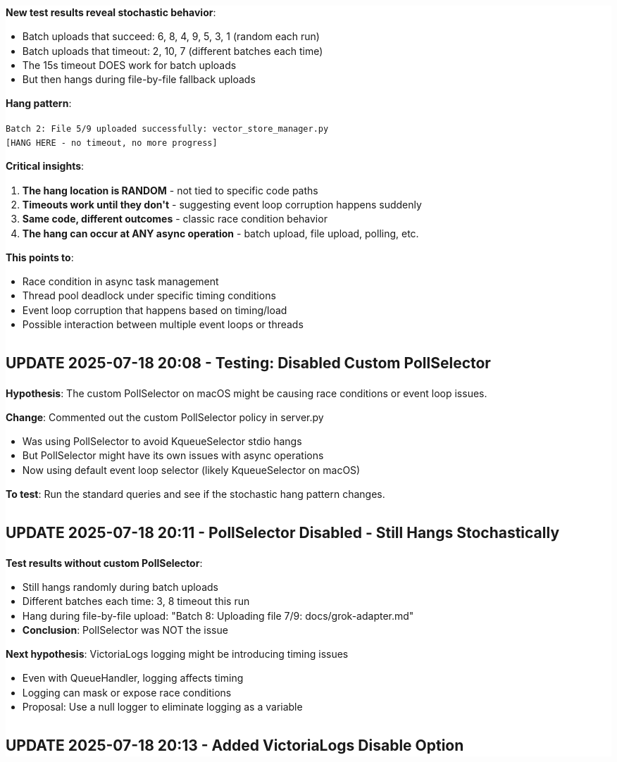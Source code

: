 **New test results reveal stochastic behavior**:
- Batch uploads that succeed: 6, 8, 4, 9, 5, 3, 1 (random each run)
- Batch uploads that timeout: 2, 10, 7 (different batches each time)
- The 15s timeout DOES work for batch uploads
- But then hangs during file-by-file fallback uploads

**Hang pattern**:
```
Batch 2: File 5/9 uploaded successfully: vector_store_manager.py
[HANG HERE - no timeout, no more progress]
```

**Critical insights**:
1. **The hang location is RANDOM** - not tied to specific code paths
2. **Timeouts work until they don't** - suggesting event loop corruption happens suddenly
3. **Same code, different outcomes** - classic race condition behavior
4. **The hang can occur at ANY async operation** - batch upload, file upload, polling, etc.

**This points to**:
- Race condition in async task management
- Thread pool deadlock under specific timing conditions
- Event loop corruption that happens based on timing/load
- Possible interaction between multiple event loops or threads

## UPDATE 2025-07-18 20:08 - Testing: Disabled Custom PollSelector

**Hypothesis**: The custom PollSelector on macOS might be causing race conditions or event loop issues.

**Change**: Commented out the custom PollSelector policy in server.py
- Was using PollSelector to avoid KqueueSelector stdio hangs
- But PollSelector might have its own issues with async operations
- Now using default event loop selector (likely KqueueSelector on macOS)

**To test**: Run the standard queries and see if the stochastic hang pattern changes.

## UPDATE 2025-07-18 20:11 - PollSelector Disabled - Still Hangs Stochastically

**Test results without custom PollSelector**:
- Still hangs randomly during batch uploads
- Different batches each time: 3, 8 timeout this run
- Hang during file-by-file upload: "Batch 8: Uploading file 7/9: docs/grok-adapter.md"
- **Conclusion**: PollSelector was NOT the issue

**Next hypothesis**: VictoriaLogs logging might be introducing timing issues
- Even with QueueHandler, logging affects timing
- Logging can mask or expose race conditions
- Proposal: Use a null logger to eliminate logging as a variable

## UPDATE 2025-07-18 20:13 - Added VictoriaLogs Disable Option
